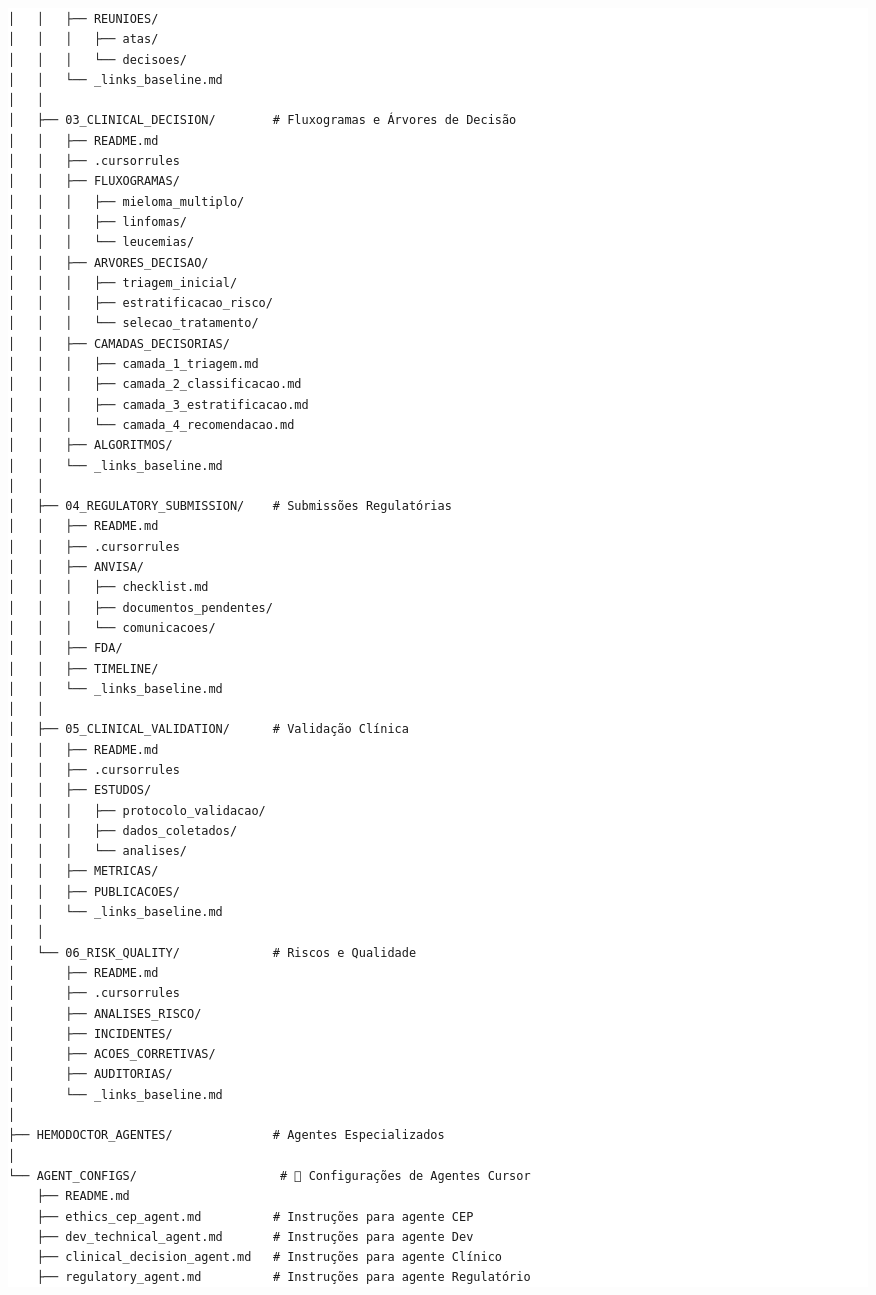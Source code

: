 ```
│   │   ├── REUNIOES/
│   │   │   ├── atas/
│   │   │   └── decisoes/
│   │   └── _links_baseline.md
│   │
│   ├── 03_CLINICAL_DECISION/        # Fluxogramas e Árvores de Decisão
│   │   ├── README.md
│   │   ├── .cursorrules
│   │   ├── FLUXOGRAMAS/
│   │   │   ├── mieloma_multiplo/
│   │   │   ├── linfomas/
│   │   │   └── leucemias/
│   │   ├── ARVORES_DECISAO/
│   │   │   ├── triagem_inicial/
│   │   │   ├── estratificacao_risco/
│   │   │   └── selecao_tratamento/
│   │   ├── CAMADAS_DECISORIAS/
│   │   │   ├── camada_1_triagem.md
│   │   │   ├── camada_2_classificacao.md
│   │   │   ├── camada_3_estratificacao.md
│   │   │   └── camada_4_recomendacao.md
│   │   ├── ALGORITMOS/
│   │   └── _links_baseline.md
│   │
│   ├── 04_REGULATORY_SUBMISSION/    # Submissões Regulatórias
│   │   ├── README.md
│   │   ├── .cursorrules
│   │   ├── ANVISA/
│   │   │   ├── checklist.md
│   │   │   ├── documentos_pendentes/
│   │   │   └── comunicacoes/
│   │   ├── FDA/
│   │   ├── TIMELINE/
│   │   └── _links_baseline.md
│   │
│   ├── 05_CLINICAL_VALIDATION/      # Validação Clínica
│   │   ├── README.md
│   │   ├── .cursorrules
│   │   ├── ESTUDOS/
│   │   │   ├── protocolo_validacao/
│   │   │   ├── dados_coletados/
│   │   │   └── analises/
│   │   ├── METRICAS/
│   │   ├── PUBLICACOES/
│   │   └── _links_baseline.md
│   │
│   └── 06_RISK_QUALITY/             # Riscos e Qualidade
│       ├── README.md
│       ├── .cursorrules
│       ├── ANALISES_RISCO/
│       ├── INCIDENTES/
│       ├── ACOES_CORRETIVAS/
│       ├── AUDITORIAS/
│       └── _links_baseline.md
│
├── HEMODOCTOR_AGENTES/              # Agentes Especializados
│
└── AGENT_CONFIGS/                    # 🤖 Configurações de Agentes Cursor
    ├── README.md
    ├── ethics_cep_agent.md          # Instruções para agente CEP
    ├── dev_technical_agent.md       # Instruções para agente Dev
    ├── clinical_decision_agent.md   # Instruções para agente Clínico
    ├── regulatory_agent.md          # Instruções para agente Regulatório
```